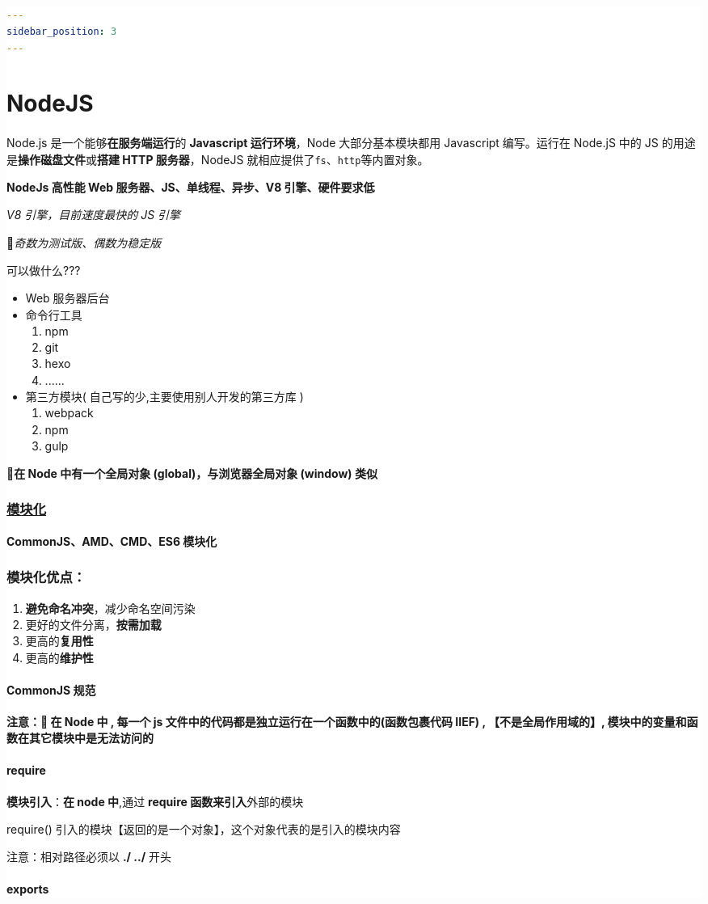 ```yaml
---
sidebar_position: 3
---
```


# NodeJS

Node.js 是一个能够**在服务端运行**的 **Javascript 运行环境**，Node 大部分基本模块都用 Javascript 编写。运行在 Node.jS 中的 JS 的用途是**操作磁盘文件**或**搭建 HTTP 服务器**，NodeJS 就相应提供了`fs`、`http`等内置对象。

**NodeJs 高性能 Web 服务器、JS、单线程、异步、V8 引擎、硬件要求低**

_V8 引擎，目前速度最快的 JS 引擎_

🚕*奇数为测试版、偶数为稳定版*

可以做什么???

- Web 服务器后台
- 命令行工具
  1. npm
  2. git
  3. hexo
  4. ......
- 第三方模块( 自己写的少,主要使用别人开发的第三方库 )
  1. webpack
  2. npm
  3. gulp

🥞**在 Node 中有一个全局对象 (global)，与浏览器全局对象 (window) 类似**

### **[模块化](https://www.jianshu.com/p/fb96179c40bf)**

**CommonJS、AMD、CMD、ES6 模块化**

### **模块化优点：**

1. **避免命名冲突**，减少命名空间污染
2. 更好的文件分离，**按需加载**
3. 更高的**复用性**
4. 更高的**维护性**

#### **CommonJS 规范**

**注意：🚄 在 Node 中 , 每一个 js 文件中的代码都是独立运行在一个函数中的(函数包裹代码 IIEF) , 【不是全局作用域的】, 模块中的变量和函数在其它模块中是无法访问的**

#### **require**

**模块引入**：**在 node 中**,通过 **require 函数来引入**外部的模块

require() 引入的模块【返回的是一个对象】，这个对象代表的是引入的模块内容

注意：相对路径必须以 **./ ../** 开头

#### **exports**
